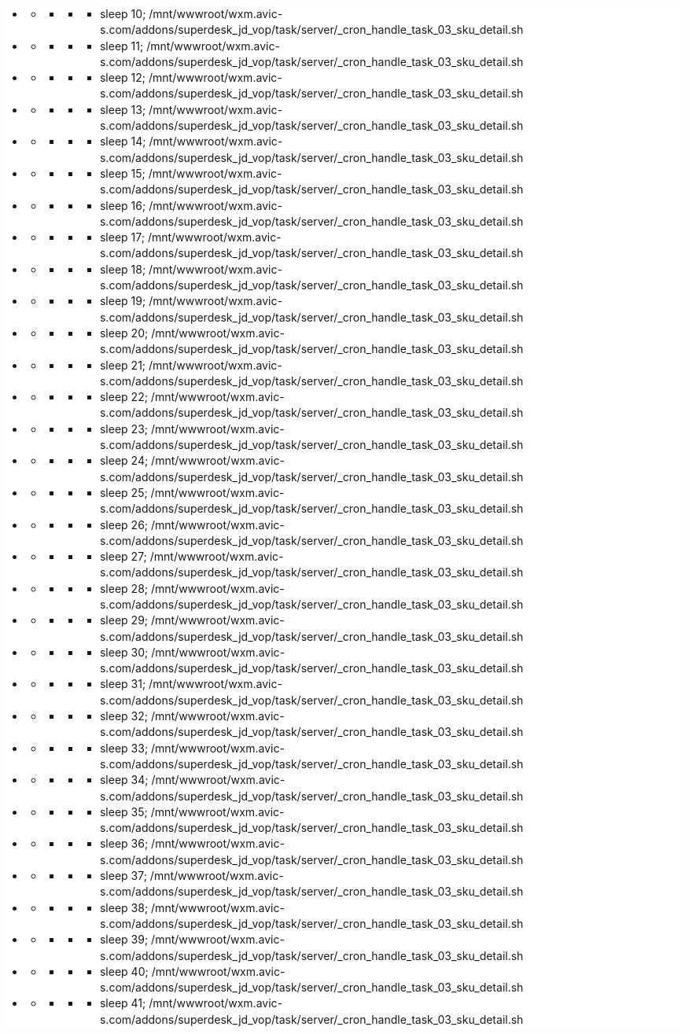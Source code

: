 * * * * * sleep 10; /mnt/wwwroot/wxm.avic-s.com/addons/superdesk_jd_vop/task/server/_cron_handle_task_03_sku_detail.sh
* * * * * sleep 11; /mnt/wwwroot/wxm.avic-s.com/addons/superdesk_jd_vop/task/server/_cron_handle_task_03_sku_detail.sh
* * * * * sleep 12; /mnt/wwwroot/wxm.avic-s.com/addons/superdesk_jd_vop/task/server/_cron_handle_task_03_sku_detail.sh
* * * * * sleep 13; /mnt/wwwroot/wxm.avic-s.com/addons/superdesk_jd_vop/task/server/_cron_handle_task_03_sku_detail.sh
* * * * * sleep 14; /mnt/wwwroot/wxm.avic-s.com/addons/superdesk_jd_vop/task/server/_cron_handle_task_03_sku_detail.sh
* * * * * sleep 15; /mnt/wwwroot/wxm.avic-s.com/addons/superdesk_jd_vop/task/server/_cron_handle_task_03_sku_detail.sh
* * * * * sleep 16; /mnt/wwwroot/wxm.avic-s.com/addons/superdesk_jd_vop/task/server/_cron_handle_task_03_sku_detail.sh
* * * * * sleep 17; /mnt/wwwroot/wxm.avic-s.com/addons/superdesk_jd_vop/task/server/_cron_handle_task_03_sku_detail.sh
* * * * * sleep 18; /mnt/wwwroot/wxm.avic-s.com/addons/superdesk_jd_vop/task/server/_cron_handle_task_03_sku_detail.sh
* * * * * sleep 19; /mnt/wwwroot/wxm.avic-s.com/addons/superdesk_jd_vop/task/server/_cron_handle_task_03_sku_detail.sh
* * * * * sleep 20; /mnt/wwwroot/wxm.avic-s.com/addons/superdesk_jd_vop/task/server/_cron_handle_task_03_sku_detail.sh
* * * * * sleep 21; /mnt/wwwroot/wxm.avic-s.com/addons/superdesk_jd_vop/task/server/_cron_handle_task_03_sku_detail.sh
* * * * * sleep 22; /mnt/wwwroot/wxm.avic-s.com/addons/superdesk_jd_vop/task/server/_cron_handle_task_03_sku_detail.sh
* * * * * sleep 23; /mnt/wwwroot/wxm.avic-s.com/addons/superdesk_jd_vop/task/server/_cron_handle_task_03_sku_detail.sh
* * * * * sleep 24; /mnt/wwwroot/wxm.avic-s.com/addons/superdesk_jd_vop/task/server/_cron_handle_task_03_sku_detail.sh
* * * * * sleep 25; /mnt/wwwroot/wxm.avic-s.com/addons/superdesk_jd_vop/task/server/_cron_handle_task_03_sku_detail.sh
* * * * * sleep 26; /mnt/wwwroot/wxm.avic-s.com/addons/superdesk_jd_vop/task/server/_cron_handle_task_03_sku_detail.sh
* * * * * sleep 27; /mnt/wwwroot/wxm.avic-s.com/addons/superdesk_jd_vop/task/server/_cron_handle_task_03_sku_detail.sh
* * * * * sleep 28; /mnt/wwwroot/wxm.avic-s.com/addons/superdesk_jd_vop/task/server/_cron_handle_task_03_sku_detail.sh
* * * * * sleep 29; /mnt/wwwroot/wxm.avic-s.com/addons/superdesk_jd_vop/task/server/_cron_handle_task_03_sku_detail.sh
* * * * * sleep 30; /mnt/wwwroot/wxm.avic-s.com/addons/superdesk_jd_vop/task/server/_cron_handle_task_03_sku_detail.sh
* * * * * sleep 31; /mnt/wwwroot/wxm.avic-s.com/addons/superdesk_jd_vop/task/server/_cron_handle_task_03_sku_detail.sh
* * * * * sleep 32; /mnt/wwwroot/wxm.avic-s.com/addons/superdesk_jd_vop/task/server/_cron_handle_task_03_sku_detail.sh
* * * * * sleep 33; /mnt/wwwroot/wxm.avic-s.com/addons/superdesk_jd_vop/task/server/_cron_handle_task_03_sku_detail.sh
* * * * * sleep 34; /mnt/wwwroot/wxm.avic-s.com/addons/superdesk_jd_vop/task/server/_cron_handle_task_03_sku_detail.sh
* * * * * sleep 35; /mnt/wwwroot/wxm.avic-s.com/addons/superdesk_jd_vop/task/server/_cron_handle_task_03_sku_detail.sh
* * * * * sleep 36; /mnt/wwwroot/wxm.avic-s.com/addons/superdesk_jd_vop/task/server/_cron_handle_task_03_sku_detail.sh
* * * * * sleep 37; /mnt/wwwroot/wxm.avic-s.com/addons/superdesk_jd_vop/task/server/_cron_handle_task_03_sku_detail.sh
* * * * * sleep 38; /mnt/wwwroot/wxm.avic-s.com/addons/superdesk_jd_vop/task/server/_cron_handle_task_03_sku_detail.sh
* * * * * sleep 39; /mnt/wwwroot/wxm.avic-s.com/addons/superdesk_jd_vop/task/server/_cron_handle_task_03_sku_detail.sh
* * * * * sleep 40; /mnt/wwwroot/wxm.avic-s.com/addons/superdesk_jd_vop/task/server/_cron_handle_task_03_sku_detail.sh
* * * * * sleep 41; /mnt/wwwroot/wxm.avic-s.com/addons/superdesk_jd_vop/task/server/_cron_handle_task_03_sku_detail.sh